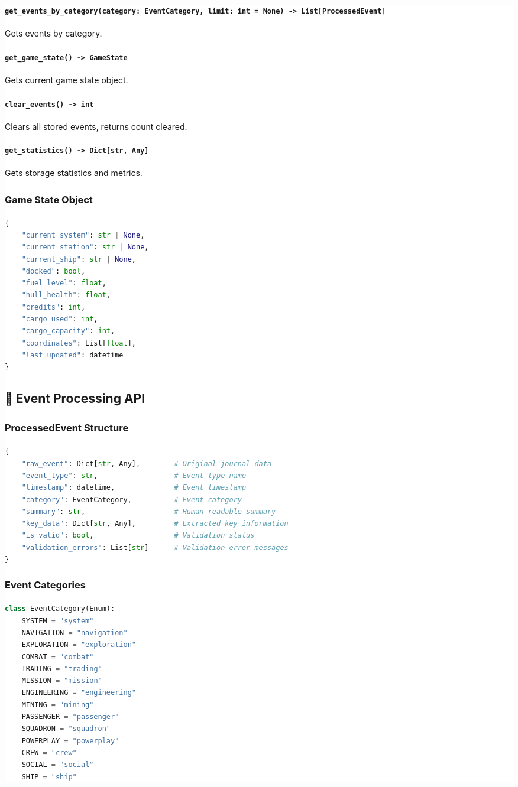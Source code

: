 #### `get_events_by_category(category: EventCategory, limit: int = None) -> List[ProcessedEvent]`
Gets events by category.

#### `get_game_state() -> GameState`
Gets current game state object.

#### `clear_events() -> int`
Clears all stored events, returns count cleared.

#### `get_statistics() -> Dict[str, Any]`
Gets storage statistics and metrics.

### Game State Object
```python
{
    "current_system": str | None,
    "current_station": str | None,
    "current_ship": str | None,
    "docked": bool,
    "fuel_level": float,
    "hull_health": float,
    "credits": int,
    "cargo_used": int,
    "cargo_capacity": int,
    "coordinates": List[float],
    "last_updated": datetime
}
```

## 📝 Event Processing API

### ProcessedEvent Structure
```python
{
    "raw_event": Dict[str, Any],        # Original journal data
    "event_type": str,                  # Event type name
    "timestamp": datetime,              # Event timestamp
    "category": EventCategory,          # Event category
    "summary": str,                     # Human-readable summary
    "key_data": Dict[str, Any],         # Extracted key information
    "is_valid": bool,                   # Validation status
    "validation_errors": List[str]      # Validation error messages
}
```

### Event Categories
```python
class EventCategory(Enum):
    SYSTEM = "system"
    NAVIGATION = "navigation"
    EXPLORATION = "exploration"
    COMBAT = "combat"
    TRADING = "trading"
    MISSION = "mission"
    ENGINEERING = "engineering"
    MINING = "mining"
    PASSENGER = "passenger"
    SQUADRON = "squadron"
    POWERPLAY = "powerplay"
    CREW = "crew"
    SOCIAL = "social"
    SHIP = "ship"
```